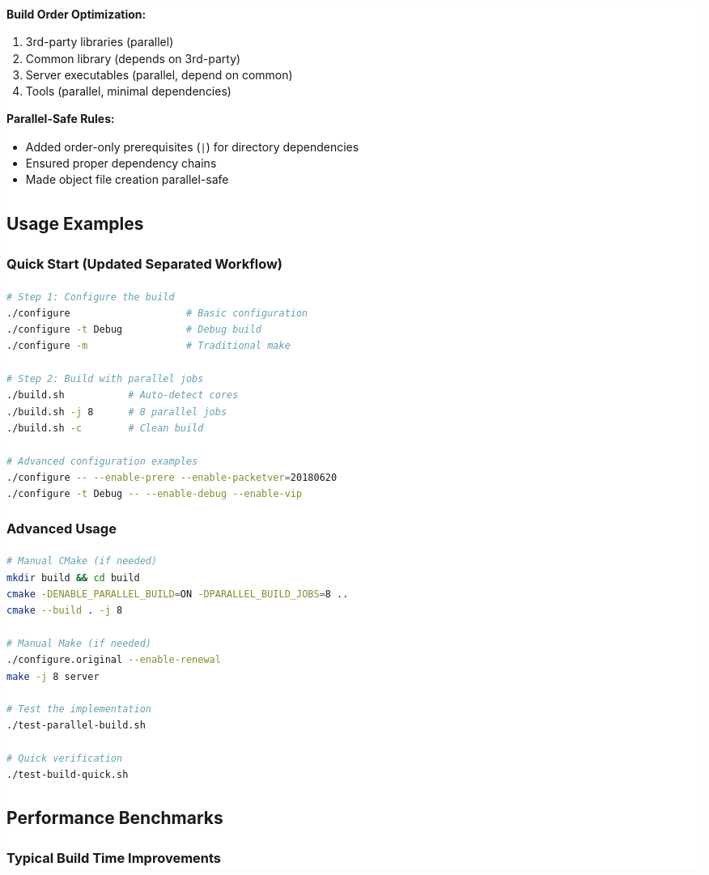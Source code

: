**Build Order Optimization:**
1. 3rd-party libraries (parallel)
2. Common library (depends on 3rd-party)
3. Server executables (parallel, depend on common)
4. Tools (parallel, minimal dependencies)

**Parallel-Safe Rules:**
- Added order-only prerequisites (`|`) for directory dependencies
- Ensured proper dependency chains
- Made object file creation parallel-safe

## Usage Examples

### Quick Start (Updated Separated Workflow)
```bash
# Step 1: Configure the build
./configure                    # Basic configuration
./configure -t Debug           # Debug build
./configure -m                 # Traditional make

# Step 2: Build with parallel jobs
./build.sh           # Auto-detect cores
./build.sh -j 8      # 8 parallel jobs
./build.sh -c        # Clean build

# Advanced configuration examples
./configure -- --enable-prere --enable-packetver=20180620
./configure -t Debug -- --enable-debug --enable-vip
```

### Advanced Usage
```bash
# Manual CMake (if needed)
mkdir build && cd build
cmake -DENABLE_PARALLEL_BUILD=ON -DPARALLEL_BUILD_JOBS=8 ..
cmake --build . -j 8

# Manual Make (if needed)
./configure.original --enable-renewal
make -j 8 server

# Test the implementation
./test-parallel-build.sh

# Quick verification
./test-build-quick.sh
```

## Performance Benchmarks

### Typical Build Time Improvements
